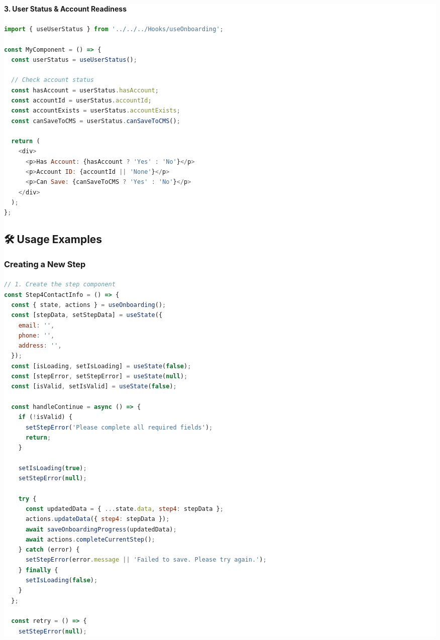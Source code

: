 #### **3. User Status & Account Readiness**

```javascript
import { useUserStatus } from '../../../Hooks/useOnboarding';

const MyComponent = () => {
  const userStatus = useUserStatus();

  // Check account status
  const hasAccount = userStatus.hasAccount;
  const accountId = userStatus.accountId;
  const accountExists = userStatus.accountExists;
  const canSaveToCMS = userStatus.canSaveToCMS();

  return (
    <div>
      <p>Has Account: {hasAccount ? 'Yes' : 'No'}</p>
      <p>Account ID: {accountId || 'None'}</p>
      <p>Can Save: {canSaveToCMS ? 'Yes' : 'No'}</p>
    </div>
  );
};
```

## 🛠️ Usage Examples

### **Creating a New Step**

```javascript
// 1. Create the step component
const Step4ContactInfo = () => {
  const { state, actions } = useOnboarding();
  const [stepData, setStepData] = useState({
    email: '',
    phone: '',
    address: '',
  });
  const [isLoading, setIsLoading] = useState(false);
  const [stepError, setStepError] = useState(null);
  const [isValid, setIsValid] = useState(false);

  const handleContinue = async () => {
    if (!isValid) {
      setStepError('Please complete all required fields');
      return;
    }

    setIsLoading(true);
    setStepError(null);

    try {
      const updatedData = { ...state.data, step4: stepData };
      actions.updateData({ step4: stepData });
      await saveOnboardingProgress(updatedData);
      await actions.completeCurrentStep();
    } catch (error) {
      setStepError(error.message || 'Failed to save. Please try again.');
    } finally {
      setIsLoading(false);
    }
  };

  const retry = () => {
    setStepError(null);
```